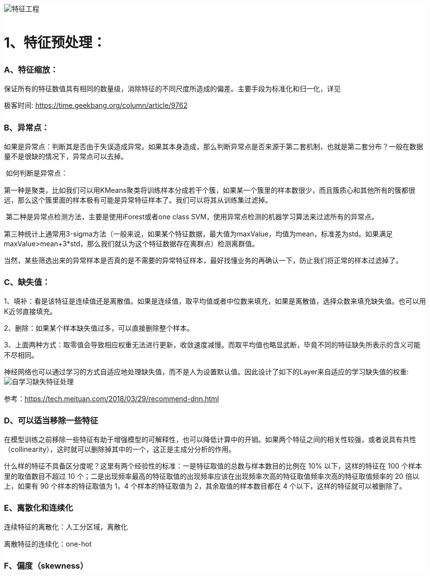 ![特征工程](/Users/wjj/Desktop/推荐系统笔记/特征工程.jpeg)

# 1、特征预处理：

### A、特征缩放：

保证所有的特征数值具有相同的数量级，消除特征的不同尺度所造成的偏差。主要手段为标准化和归一化，详见

极客时间: https://time.geekbang.org/column/article/9762

### B、异常点：

​	如果是异常点：判断其是否由于失误造成异常。如果其本身造成，那么判断异常点是否来源于第二套机制，也就是第二套分布？一般在数据量不是很缺的情况下，异常点可以去掉。

​	如何判断是异常点：

​	第一种是聚类，比如我们可以用KMeans聚类将训练样本分成若干个簇，如果某一个簇里的样本数很少，而且簇质心和其他所有的簇都很远，那么这个簇里面的样本极有可能是异常特征样本了。我们可以将其从训练集过滤掉。

​	第二种是异常点检测方法，主要是使用iForest或者one class SVM，使用异常点检测的机器学习算法来过滤所有的异常点。

​	第三种统计上通常用3-sigma方法（一般来说，如果某个特征数据，最大值为maxValue，均值为mean，标准差为std。如果满足maxValue>mean+3*std，那么我们就认为这个特征数据存在离群点）检测离群值。 

​	当然，某些筛选出来的异常样本是否真的是不需要的异常特征样本，最好找懂业务的再确认一下，防止我们将正常的样本过滤掉了。

### C、缺失值：

1、填补：看是该特征是连续值还是离散值。如果是连续值，取平均值或者中位数来填充，如果是离散值，选择众数来填充缺失值。也可以用K近邻直接填充。

2、删除：如果某个样本缺失值过多，可以直接删除整个样本。

3、上面两种方式：取零值会导致相应权重无法进行更新，收敛速度减慢。而取平均值也略显武断，毕竟不同的特征缺失所表示的含义可能不尽相同。

神经网络也可以通过学习的方式自适应地处理缺失值，而不是人为设置默认值。因此设计了如下的Layer来自适应的学习缺失值的权重:![自学习缺失特征处理](/Users/wjj/Desktop/%E6%8E%A8%E8%8D%90%E7%B3%BB%E7%BB%9F%E7%AC%94%E8%AE%B0/%E8%87%AA%E5%AD%A6%E4%B9%A0%E7%BC%BA%E5%A4%B1%E7%89%B9%E5%BE%81%E5%A4%84%E7%90%86.png)

参考：https://tech.meituan.com/2018/03/29/recommend-dnn.html

### D、可以适当移除一些特征

在模型训练之前移除一些特征有助于增强模型的可解释性，也可以降低计算中的开销。如果两个特征之间的相关性较强，或者说具有共性（collinearity），这时就可以删除掉其中的一个，这正是主成分分析的作用。

什么样的特征不具备区分度呢？这里有两个经验性的标准：一是特征取值的总数与样本数目的比例在 10% 以下，这样的特征在 100 个样本里的取值数目不超过 10 个；二是出现频率最高的特征取值的出现频率应该在出现频率次高的特征取值频率次高的特征取值频率的 20 倍以上，如果有 90 个样本的特征取值为 1，4 个样本的特征取值为 2，其余取值的样本数目都在 4 个以下，这样的特征就可以被删除了。

### E、离散化和连续化

连续特征的离散化：人工分区域，离散化

离散特征的连续化：one-hot

### F、偏度（skewness）
